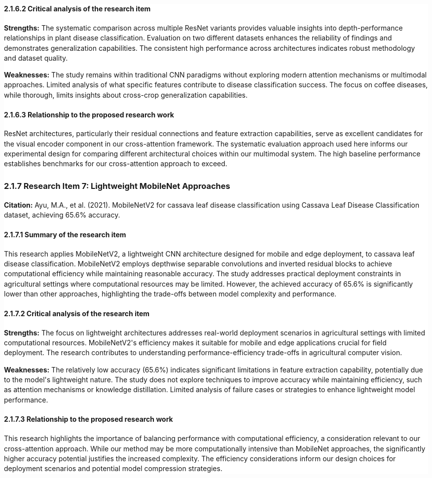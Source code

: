 #### 2.1.6.2 Critical analysis of the research item

**Strengths:** The systematic comparison across multiple ResNet variants provides valuable insights into depth-performance relationships in plant disease classification. Evaluation on two different datasets enhances the reliability of findings and demonstrates generalization capabilities. The consistent high performance across architectures indicates robust methodology and dataset quality.

**Weaknesses:** The study remains within traditional CNN paradigms without exploring modern attention mechanisms or multimodal approaches. Limited analysis of what specific features contribute to disease classification success. The focus on coffee diseases, while thorough, limits insights about cross-crop generalization capabilities.

#### 2.1.6.3 Relationship to the proposed research work

ResNet architectures, particularly their residual connections and feature extraction capabilities, serve as excellent candidates for the visual encoder component in our cross-attention framework. The systematic evaluation approach used here informs our experimental design for comparing different architectural choices within our multimodal system. The high baseline performance establishes benchmarks for our cross-attention approach to exceed.

### 2.1.7 Research Item 7: Lightweight MobileNet Approaches

**Citation:** Ayu, M.A., et al. (2021). MobileNetV2 for cassava leaf disease classification using Cassava Leaf Disease Classification dataset, achieving 65.6% accuracy.

#### 2.1.7.1 Summary of the research item

This research applies MobileNetV2, a lightweight CNN architecture designed for mobile and edge deployment, to cassava leaf disease classification. MobileNetV2 employs depthwise separable convolutions and inverted residual blocks to achieve computational efficiency while maintaining reasonable accuracy. The study addresses practical deployment constraints in agricultural settings where computational resources may be limited. However, the achieved accuracy of 65.6% is significantly lower than other approaches, highlighting the trade-offs between model complexity and performance.

#### 2.1.7.2 Critical analysis of the research item

**Strengths:** The focus on lightweight architectures addresses real-world deployment scenarios in agricultural settings with limited computational resources. MobileNetV2's efficiency makes it suitable for mobile and edge applications crucial for field deployment. The research contributes to understanding performance-efficiency trade-offs in agricultural computer vision.

**Weaknesses:** The relatively low accuracy (65.6%) indicates significant limitations in feature extraction capability, potentially due to the model's lightweight nature. The study does not explore techniques to improve accuracy while maintaining efficiency, such as attention mechanisms or knowledge distillation. Limited analysis of failure cases or strategies to enhance lightweight model performance.

#### 2.1.7.3 Relationship to the proposed research work

This research highlights the importance of balancing performance with computational efficiency, a consideration relevant to our cross-attention approach. While our method may be more computationally intensive than MobileNet approaches, the significantly higher accuracy potential justifies the increased complexity. The efficiency considerations inform our design choices for deployment scenarios and potential model compression strategies.
